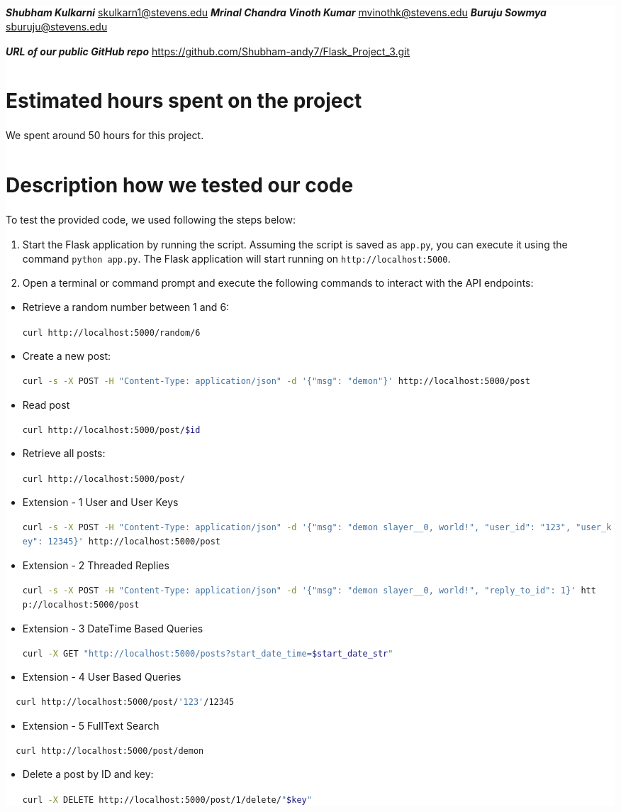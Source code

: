 **_Shubham Kulkarni_** skulkarn1@stevens.edu
**_Mrinal Chandra Vinoth Kumar_** mvinothk@stevens.edu
**_Buruju Sowmya_** sburuju@stevens.edu

**_URL of our public GitHub repo_**
https://github.com/Shubham-andy7/Flask_Project_3.git

# Estimated hours spent on the project 
We spent around 50 hours for this project.

# Description how we tested our code #
To test the provided code, we used following the steps below:

1. Start the Flask application by running the script. Assuming the script is saved as `app.py`, you can execute it using the command `python app.py`. The Flask application will start running on `http://localhost:5000`.

2. Open a terminal or command prompt and execute the following commands to interact with the API endpoints:

- Retrieve a random number between 1 and 6:
  ```bash
  curl http://localhost:5000/random/6
  ```

- Create a new post:
  ```bash
  curl -s -X POST -H "Content-Type: application/json" -d '{"msg": "demon"}' http://localhost:5000/post
  ```

- Read post
  ```bash
  curl http://localhost:5000/post/$id
  ```

- Retrieve all posts:
  ```bash
  curl http://localhost:5000/post/
  ```
- Extension - 1 User and User Keys
  ```bash
  curl -s -X POST -H "Content-Type: application/json" -d '{"msg": "demon slayer__0, world!", "user_id": "123", "user_key": 12345}' http://localhost:5000/post
  ```
- Extension - 2 Threaded Replies
  ```bash
  curl -s -X POST -H "Content-Type: application/json" -d '{"msg": "demon slayer__0, world!", "reply_to_id": 1}' http://localhost:5000/post
  ```
- Extension - 3 DateTime Based Queries
  ```bash
  curl -X GET "http://localhost:5000/posts?start_date_time=$start_date_str"
  ```
- Extension - 4 User Based Queries
```bash
  curl http://localhost:5000/post/'123'/12345
  ```
- Extension - 5 FullText Search
```bash
  curl http://localhost:5000/post/demon
  ```
- Delete a post by ID and key:
  ```bash
  curl -X DELETE http://localhost:5000/post/1/delete/"$key"
  ```
